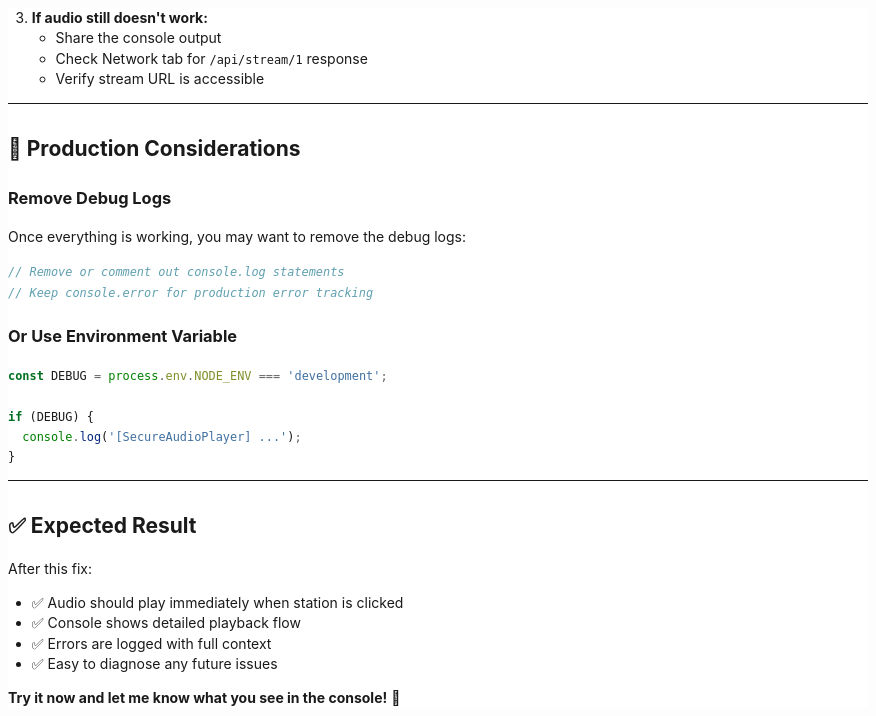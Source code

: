 3. **If audio still doesn't work:**
   - Share the console output
   - Check Network tab for `/api/stream/1` response
   - Verify stream URL is accessible

---

## 📝 Production Considerations

### Remove Debug Logs

Once everything is working, you may want to remove the debug logs:

```typescript
// Remove or comment out console.log statements
// Keep console.error for production error tracking
```

### Or Use Environment Variable

```typescript
const DEBUG = process.env.NODE_ENV === 'development';

if (DEBUG) {
  console.log('[SecureAudioPlayer] ...');
}
```

---

## ✅ Expected Result

After this fix:
- ✅ Audio should play immediately when station is clicked
- ✅ Console shows detailed playback flow
- ✅ Errors are logged with full context
- ✅ Easy to diagnose any future issues

**Try it now and let me know what you see in the console!** 🎵

